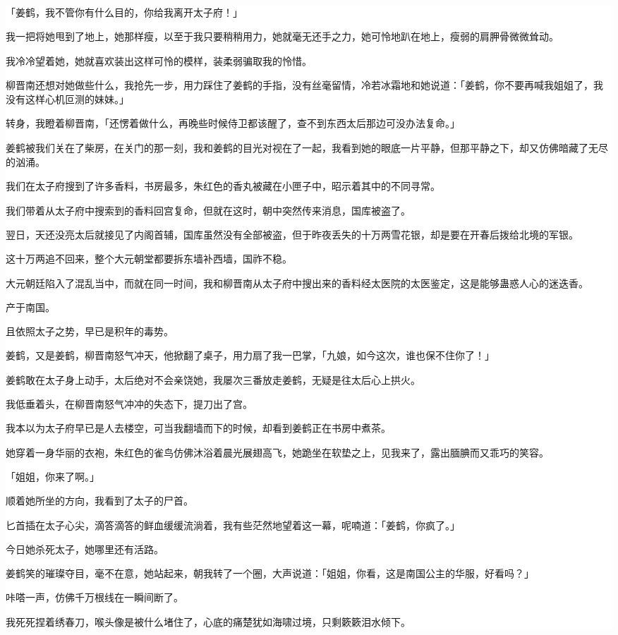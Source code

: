「姜鹤，我不管你有什么目的，你给我离开太子府！」


我一把将她甩到了地上，她那样瘦，以至于我只要稍稍用力，她就毫无还手之力，她可怜地趴在地上，瘦弱的肩胛骨微微耸动。


我冷冷望着她，她就喜欢装出这样可怜的模样，装柔弱骗取我的怜惜。


柳晋南还想对她做些什么，我抢先一步，用力踩住了姜鹤的手指，没有丝毫留情，冷若冰霜地和她说道：「姜鹤，你不要再喊我姐姐了，我没有这样心机叵测的妹妹。」


转身，我瞪着柳晋南，「还愣着做什么，再晚些时候侍卫都该醒了，查不到东西太后那边可没办法复命。」


姜鹤被我们关在了柴房，在关门的那一刻，我和姜鹤的目光对视在了一起，我看到她的眼底一片平静，但那平静之下，却又仿佛暗藏了无尽的汹涌。


我们在太子府搜到了许多香料，书房最多，朱红色的香丸被藏在小匣子中，昭示着其中的不同寻常。


我们带着从太子府中搜索到的香料回宫复命，但就在这时，朝中突然传来消息，国库被盗了。


翌日，天还没亮太后就接见了内阁首辅，国库虽然没有全部被盗，但于昨夜丢失的十万两雪花银，却是要在开春后拨给北境的军银。


这十万两追不回来，整个大元朝堂都要拆东墙补西墙，国祚不稳。


大元朝廷陷入了混乱当中，而就在同一时间，我和柳晋南从太子府中搜出来的香料经太医院的太医鉴定，这是能够蛊惑人心的迷迭香。


产于南国。


且依照太子之势，早已是积年的毒势。


姜鹤，又是姜鹤，柳晋南怒气冲天，他掀翻了桌子，用力扇了我一巴掌，「九娘，如今这次，谁也保不住你了！」


姜鹤敢在太子身上动手，太后绝对不会亲饶她，我屡次三番放走姜鹤，无疑是往太后心上拱火。


我低垂着头，在柳晋南怒气冲冲的失态下，提刀出了宫。


我本以为太子府早已是人去楼空，可当我翻墙而下的时候，却看到姜鹤正在书房中煮茶。


她穿着一身华丽的衣袍，朱红色的雀鸟仿佛沐浴着晨光展翅高飞，她跪坐在软垫之上，见我来了，露出腼腆而又乖巧的笑容。


「姐姐，你来了啊。」


顺着她所坐的方向，我看到了太子的尸首。


匕首插在太子心尖，滴答滴答的鲜血缓缓流淌着，我有些茫然地望着这一幕，呢喃道：「姜鹤，你疯了。」


今日她杀死太子，她哪里还有活路。


姜鹤笑的璀璨夺目，毫不在意，她站起来，朝我转了一个圈，大声说道：「姐姐，你看，这是南国公主的华服，好看吗？」


咔嗒一声，仿佛千万根线在一瞬间断了。


我死死捏着绣春刀，喉头像是被什么堵住了，心底的痛楚犹如海啸过境，只剩簌簌泪水倾下。
